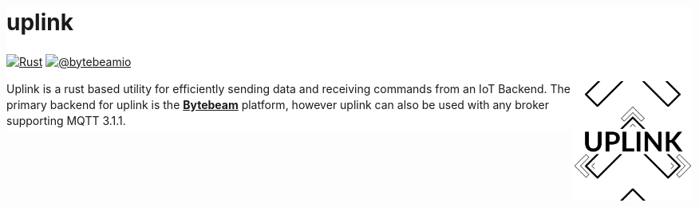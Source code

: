 # uplink

[![Rust][workflow-badge]][workflow] [![@bytebeamio][twitter-badge]][twitter]

<img align="right" src="docs/logo.png" height="150px" alt="the uplink logo">

Uplink is a rust based utility for efficiently sending data and receiving commands from an IoT Backend. The primary backend for uplink is the [**Bytebeam**][bytebeam] platform, however uplink can also be used with any broker supporting MQTT 3.1.1.


[workflow-badge]: https://github.com/bytebeamio/uplink/actions/workflows/rust.yml/badge.svg
[workflow]: https://github.com/bytebeamio/uplink/actions/workflows/rust.yml
[twitter-badge]: https://img.shields.io/twitter/follow/bytebeamio.svg?style=social&label=Follow
[twitter]: https://twitter.com/intent/follow?screen_name=bytebeamio
[bytebeam]: https://bytebeam.io
[tunshell]: https://tunshell.com
[rumqtt]: https://github.com/bytebeamio/rumqtt
[crates.io]: https://crates.io/crates/uplink
[releases]: https://github.com/bytebeamio/uplink/releases
[action]: docs/apps.md/#Action
[action_response]: docs/apps.md/#ActionResponse
[security]: docs/security.md
[platform]: docs/security.md#Configuring-uplink-for-use-with-TLS
[unsecure]: docs/security.md#Using-uplink-without-TLS
[provision]: docs/security.md#Provisioning-your-own-certificates
[docs.rs]: https://docs.rs/uplink
[coc]: docs/CoC.md
[contribute]: CONTRIBUTING.md
[dummy]: configs/dummy.json
[noauth]: configs/noauth.json
[config]: configs/config.toml
[bytebeam]: https://bytebeam.io